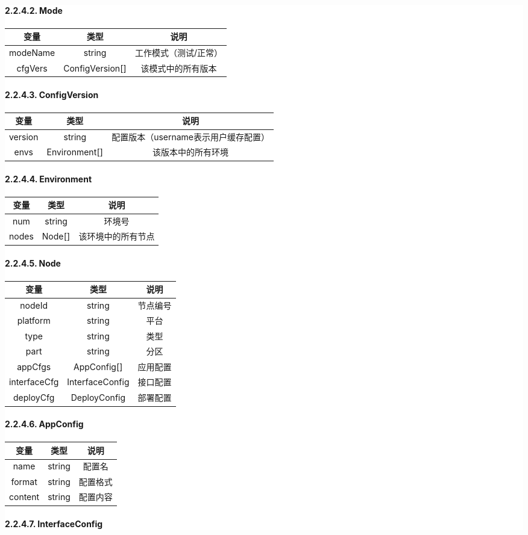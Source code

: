 #### 2.2.4.2. Mode

|   变量   |      类型       |         说明          |
| :------: | :-------------: | :-------------------: |
| modeName |     string      | 工作模式（测试/正常） |
| cfgVers  | ConfigVersion[] |  该模式中的所有版本   |

#### 2.2.4.3. ConfigVersion

|  变量   |     类型      |                 说明                 |
| :-----: | :-----------: | :----------------------------------: |
| version |    string     | 配置版本（username表示用户缓存配置） |
|  envs   | Environment[] |          该版本中的所有环境          |

#### 2.2.4.4. Environment

| 变量  |  类型  |        说明        |
| :---: | :----: | :----------------: |
|  num  | string |       环境号       |
| nodes | Node[] | 该环境中的所有节点 |

#### 2.2.4.5. Node

|     变量     |      类型       |   说明   |
| :----------: | :-------------: | :------: |
|    nodeId    |     string      | 节点编号 |
|   platform   |     string      |   平台   |
|     type     |     string      |   类型   |
|     part     |     string      |   分区   |
|   appCfgs    |   AppConfig[]   | 应用配置 |
| interfaceCfg | InterfaceConfig | 接口配置 |
|  deployCfg   |  DeployConfig   | 部署配置 |

#### 2.2.4.6. AppConfig

|  变量   |  类型  |   说明   |
| :-----: | :----: | :------: |
|  name   | string |  配置名  |
| format  | string | 配置格式 |
| content | string | 配置内容 |

#### 2.2.4.7. InterfaceConfig

